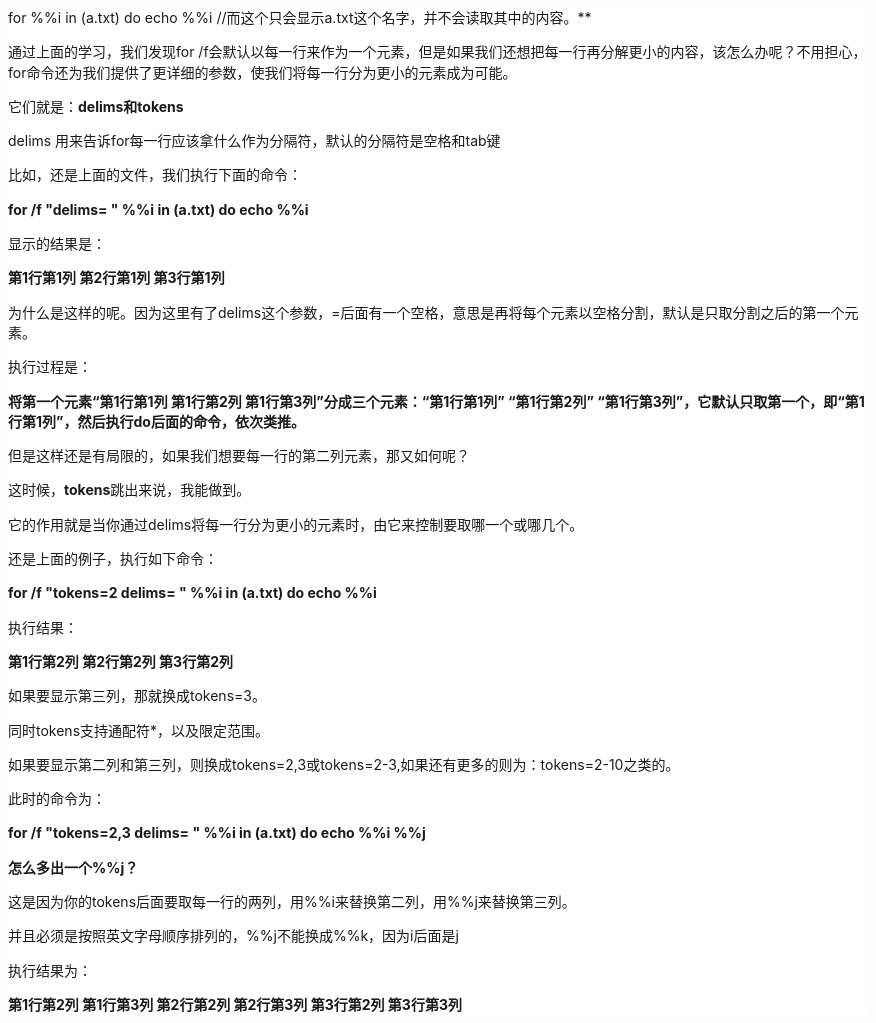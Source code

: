 for %%i in (a.txt) do echo %%i  //而这个只会显示a.txt这个名字，并不会读取其中的内容。**

通过上面的学习，我们发现for /f会默认以每一行来作为一个元素，但是如果我们还想把每一行再分解更小的内容，该怎么办呢？不用担心，for命令还为我们提供了更详细的参数，使我们将每一行分为更小的元素成为可能。

它们就是：**delims和tokens**

delims 用来告诉for每一行应该拿什么作为分隔符，默认的分隔符是空格和tab键

比如，还是上面的文件，我们执行下面的命令：

**for /f "delims= " %%i in (a.txt) do echo %%i**

显示的结果是：

**第1行第1列
第2行第1列
第3行第1列**

为什么是这样的呢。因为这里有了delims这个参数，=后面有一个空格，意思是再将每个元素以空格分割，默认是只取分割之后的第一个元素。

执行过程是：

**将第一个元素“第1行第1列 第1行第2列 第1行第3列”分成三个元素：“第1行第1列” “第1行第2列” “第1行第3列”，它默认只取第一个，即“第1行第1列”，然后执行do后面的命令，依次类推。**

但是这样还是有局限的，如果我们想要每一行的第二列元素，那又如何呢？

这时候，**tokens**跳出来说，我能做到。

它的作用就是当你通过delims将每一行分为更小的元素时，由它来控制要取哪一个或哪几个。

还是上面的例子，执行如下命令：

**for /f "tokens=2 delims= " %%i in (a.txt) do echo %%i**

执行结果：

**第1行第2列
第2行第2列
第3行第2列**

如果要显示第三列，那就换成tokens=3。

同时tokens支持通配符*，以及限定范围。

如果要显示第二列和第三列，则换成tokens=2,3或tokens=2-3,如果还有更多的则为：tokens=2-10之类的。

此时的命令为：

**for /f "tokens=2,3 delims= " %%i in (a.txt) do echo %%i %%j**

**怎么多出一个%%j？**

这是因为你的tokens后面要取每一行的两列，用%%i来替换第二列，用%%j来替换第三列。

并且必须是按照英文字母顺序排列的，%%j不能换成%%k，因为i后面是j

执行结果为：

**第1行第2列 第1行第3列
第2行第2列 第2行第3列
第3行第2列 第3行第3列**
